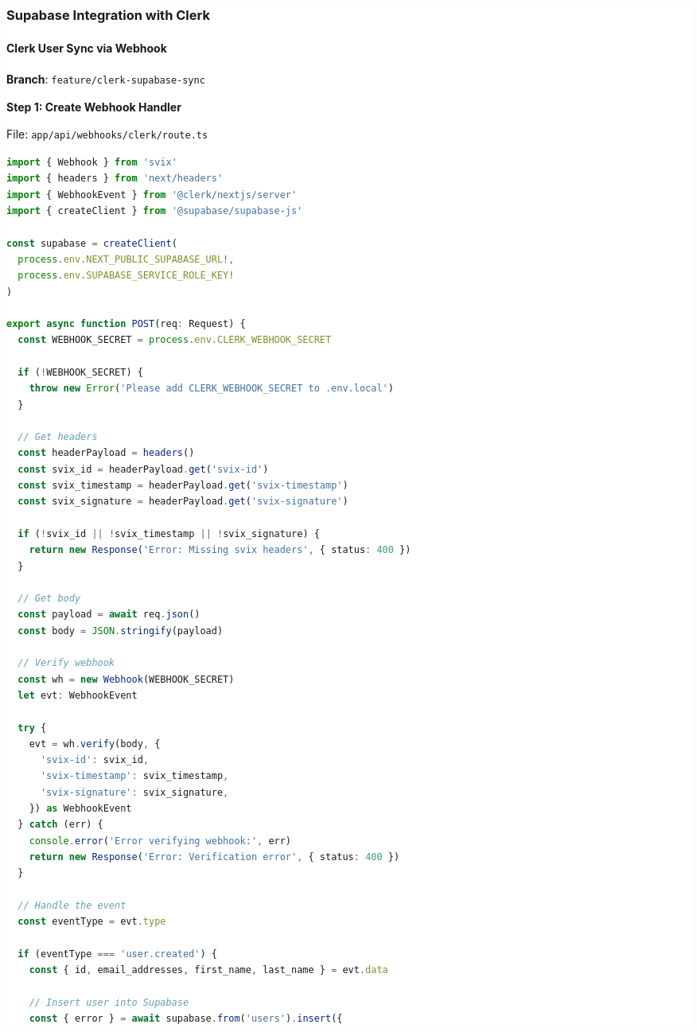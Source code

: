 ### Supabase Integration with Clerk

#### Clerk User Sync via Webhook

**Branch**: `feature/clerk-supabase-sync`

**Step 1: Create Webhook Handler**

File: `app/api/webhooks/clerk/route.ts`

```typescript
import { Webhook } from 'svix'
import { headers } from 'next/headers'
import { WebhookEvent } from '@clerk/nextjs/server'
import { createClient } from '@supabase/supabase-js'

const supabase = createClient(
  process.env.NEXT_PUBLIC_SUPABASE_URL!,
  process.env.SUPABASE_SERVICE_ROLE_KEY!
)

export async function POST(req: Request) {
  const WEBHOOK_SECRET = process.env.CLERK_WEBHOOK_SECRET

  if (!WEBHOOK_SECRET) {
    throw new Error('Please add CLERK_WEBHOOK_SECRET to .env.local')
  }

  // Get headers
  const headerPayload = headers()
  const svix_id = headerPayload.get('svix-id')
  const svix_timestamp = headerPayload.get('svix-timestamp')
  const svix_signature = headerPayload.get('svix-signature')

  if (!svix_id || !svix_timestamp || !svix_signature) {
    return new Response('Error: Missing svix headers', { status: 400 })
  }

  // Get body
  const payload = await req.json()
  const body = JSON.stringify(payload)

  // Verify webhook
  const wh = new Webhook(WEBHOOK_SECRET)
  let evt: WebhookEvent

  try {
    evt = wh.verify(body, {
      'svix-id': svix_id,
      'svix-timestamp': svix_timestamp,
      'svix-signature': svix_signature,
    }) as WebhookEvent
  } catch (err) {
    console.error('Error verifying webhook:', err)
    return new Response('Error: Verification error', { status: 400 })
  }

  // Handle the event
  const eventType = evt.type

  if (eventType === 'user.created') {
    const { id, email_addresses, first_name, last_name } = evt.data

    // Insert user into Supabase
    const { error } = await supabase.from('users').insert({
```
